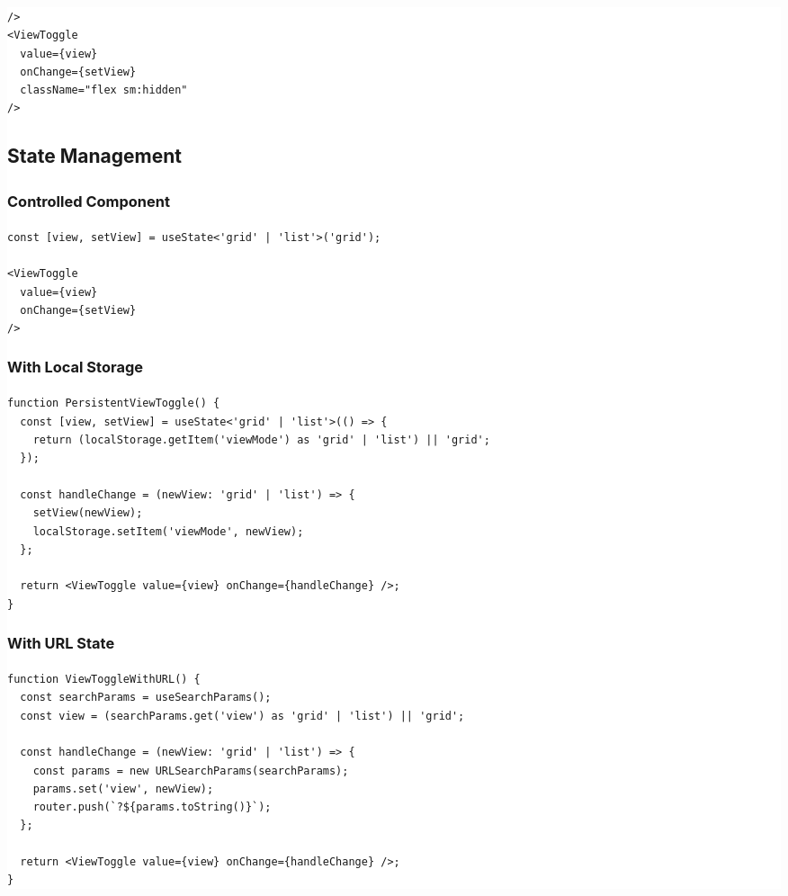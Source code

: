 ```tsx
/>
<ViewToggle
  value={view}
  onChange={setView}
  className="flex sm:hidden"
/>
```

## State Management

### Controlled Component

```tsx
const [view, setView] = useState<'grid' | 'list'>('grid');

<ViewToggle
  value={view}
  onChange={setView}
/>
```

### With Local Storage

```tsx
function PersistentViewToggle() {
  const [view, setView] = useState<'grid' | 'list'>(() => {
    return (localStorage.getItem('viewMode') as 'grid' | 'list') || 'grid';
  });
  
  const handleChange = (newView: 'grid' | 'list') => {
    setView(newView);
    localStorage.setItem('viewMode', newView);
  };
  
  return <ViewToggle value={view} onChange={handleChange} />;
}
```

### With URL State

```tsx
function ViewToggleWithURL() {
  const searchParams = useSearchParams();
  const view = (searchParams.get('view') as 'grid' | 'list') || 'grid';
  
  const handleChange = (newView: 'grid' | 'list') => {
    const params = new URLSearchParams(searchParams);
    params.set('view', newView);
    router.push(`?${params.toString()}`);
  };
  
  return <ViewToggle value={view} onChange={handleChange} />;
}
```
